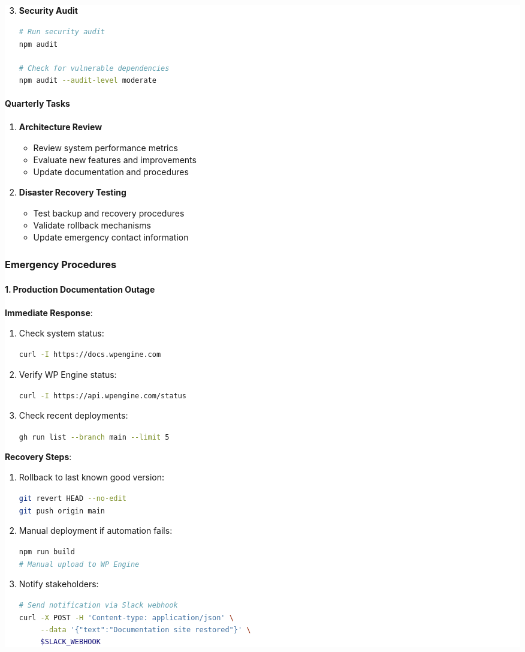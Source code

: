 3. **Security Audit**
   ```bash
   # Run security audit
   npm audit
   
   # Check for vulnerable dependencies
   npm audit --audit-level moderate
   ```

#### Quarterly Tasks
1. **Architecture Review**
   - Review system performance metrics
   - Evaluate new features and improvements
   - Update documentation and procedures

2. **Disaster Recovery Testing**
   - Test backup and recovery procedures
   - Validate rollback mechanisms
   - Update emergency contact information

### Emergency Procedures

#### 1. Production Documentation Outage

**Immediate Response**:
1. Check system status:
   ```bash
   curl -I https://docs.wpengine.com
   ```

2. Verify WP Engine status:
   ```bash
   curl -I https://api.wpengine.com/status
   ```

3. Check recent deployments:
   ```bash
   gh run list --branch main --limit 5
   ```

**Recovery Steps**:
1. Rollback to last known good version:
   ```bash
   git revert HEAD --no-edit
   git push origin main
   ```

2. Manual deployment if automation fails:
   ```bash
   npm run build
   # Manual upload to WP Engine
   ```

3. Notify stakeholders:
   ```bash
   # Send notification via Slack webhook
   curl -X POST -H 'Content-type: application/json' \
        --data '{"text":"Documentation site restored"}' \
        $SLACK_WEBHOOK
   ```
